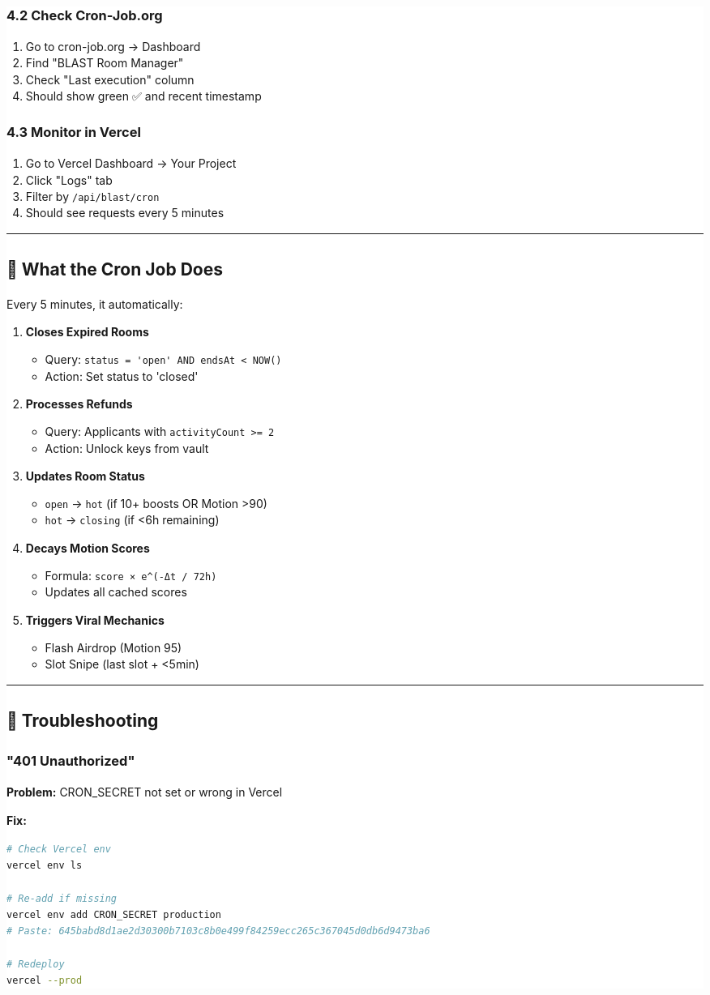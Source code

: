 ### 4.2 Check Cron-Job.org

1. Go to cron-job.org → Dashboard
2. Find "BLAST Room Manager"
3. Check "Last execution" column
4. Should show green ✅ and recent timestamp

### 4.3 Monitor in Vercel

1. Go to Vercel Dashboard → Your Project
2. Click "Logs" tab
3. Filter by `/api/blast/cron`
4. Should see requests every 5 minutes

---

## 🎯 What the Cron Job Does

Every 5 minutes, it automatically:

1. **Closes Expired Rooms**
   - Query: `status = 'open' AND endsAt < NOW()`
   - Action: Set status to 'closed'

2. **Processes Refunds**
   - Query: Applicants with `activityCount >= 2`
   - Action: Unlock keys from vault

3. **Updates Room Status**
   - `open` → `hot` (if 10+ boosts OR Motion >90)
   - `hot` → `closing` (if <6h remaining)

4. **Decays Motion Scores**
   - Formula: `score × e^(-Δt / 72h)`
   - Updates all cached scores

5. **Triggers Viral Mechanics**
   - Flash Airdrop (Motion 95)
   - Slot Snipe (last slot + <5min)

---

## 🔧 Troubleshooting

### "401 Unauthorized"

**Problem:** CRON_SECRET not set or wrong in Vercel

**Fix:**
```bash
# Check Vercel env
vercel env ls

# Re-add if missing
vercel env add CRON_SECRET production
# Paste: 645babd8d1ae2d30300b7103c8b0e499f84259ecc265c367045d0db6d9473ba6

# Redeploy
vercel --prod
```
